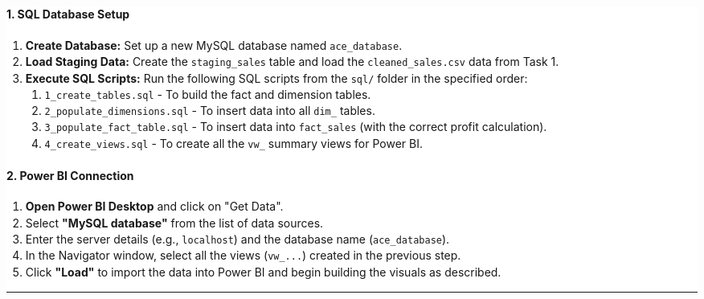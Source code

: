#### 1. SQL Database Setup
1.  **Create Database:** Set up a new MySQL database named `ace_database`.
2.  **Load Staging Data:** Create the `staging_sales` table and load the `cleaned_sales.csv` data from Task 1.
3.  **Execute SQL Scripts:** Run the following SQL scripts from the `sql/` folder in the specified order:
    1.  `1_create_tables.sql` - To build the fact and dimension tables.
    2.  `2_populate_dimensions.sql` - To insert data into all `dim_` tables.
    3.  `3_populate_fact_table.sql` - To insert data into `fact_sales` (with the correct profit calculation).
    4.  `4_create_views.sql` - To create all the `vw_` summary views for Power BI.

#### 2. Power BI Connection
1.  **Open Power BI Desktop** and click on "Get Data".
2.  Select **"MySQL database"** from the list of data sources.
3.  Enter the server details (e.g., `localhost`) and the database name (`ace_database`).
4.  In the Navigator window, select all the views (`vw_...`) created in the previous step.
5.  Click **"Load"** to import the data into Power BI and begin building the visuals as described.

---
